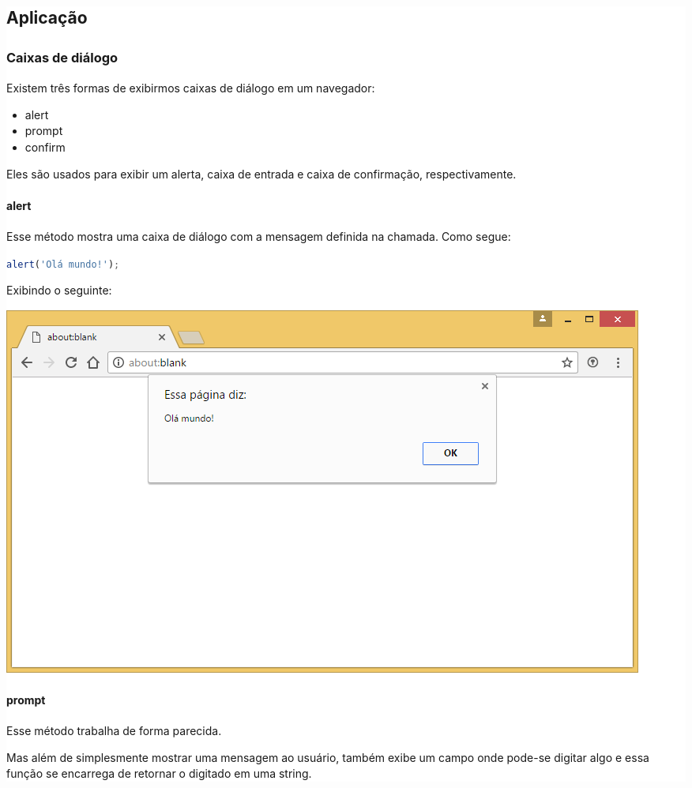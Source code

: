 ## Aplicação

### Caixas de diálogo

Existem três formas de exibirmos caixas de diálogo em um navegador:

- alert
- prompt
- confirm

Eles são usados para exibir um alerta, caixa de entrada e caixa de confirmação, respectivamente.

#### alert

Esse método mostra uma caixa de diálogo com a mensagem definida na chamada. Como segue:

```javascript
alert('Olá mundo!');
```

Exibindo o seguinte:

![Exibição de um alerta](imagens/js/aplicacao_alert.png)

#### prompt

Esse método trabalha de forma parecida.

Mas além de simplesmente mostrar uma mensagem ao usuário, também exibe um campo onde pode-se digitar algo e essa função se encarrega de retornar o digitado em uma string.
